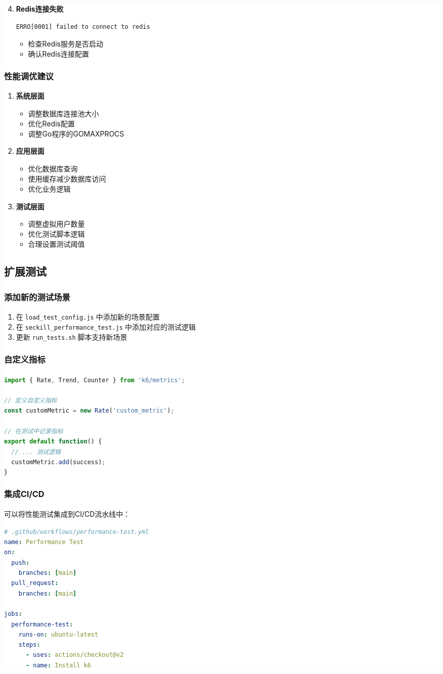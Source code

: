 4. **Redis连接失败**
   ```
   ERRO[0001] failed to connect to redis
   ```
   - 检查Redis服务是否启动
   - 确认Redis连接配置

### 性能调优建议

1. **系统层面**
   - 调整数据库连接池大小
   - 优化Redis配置
   - 调整Go程序的GOMAXPROCS

2. **应用层面**
   - 优化数据库查询
   - 使用缓存减少数据库访问
   - 优化业务逻辑

3. **测试层面**
   - 调整虚拟用户数量
   - 优化测试脚本逻辑
   - 合理设置测试阈值

## 扩展测试

### 添加新的测试场景

1. 在 `load_test_config.js` 中添加新的场景配置
2. 在 `seckill_performance_test.js` 中添加对应的测试逻辑
3. 更新 `run_tests.sh` 脚本支持新场景

### 自定义指标

```javascript
import { Rate, Trend, Counter } from 'k6/metrics';

// 定义自定义指标
const customMetric = new Rate('custom_metric');

// 在测试中记录指标
export default function() {
  // ... 测试逻辑
  customMetric.add(success);
}
```

### 集成CI/CD

可以将性能测试集成到CI/CD流水线中：

```yaml
# .github/workflows/performance-test.yml
name: Performance Test
on:
  push:
    branches: [main]
  pull_request:
    branches: [main]

jobs:
  performance-test:
    runs-on: ubuntu-latest
    steps:
      - uses: actions/checkout@v2
      - name: Install k6
```
